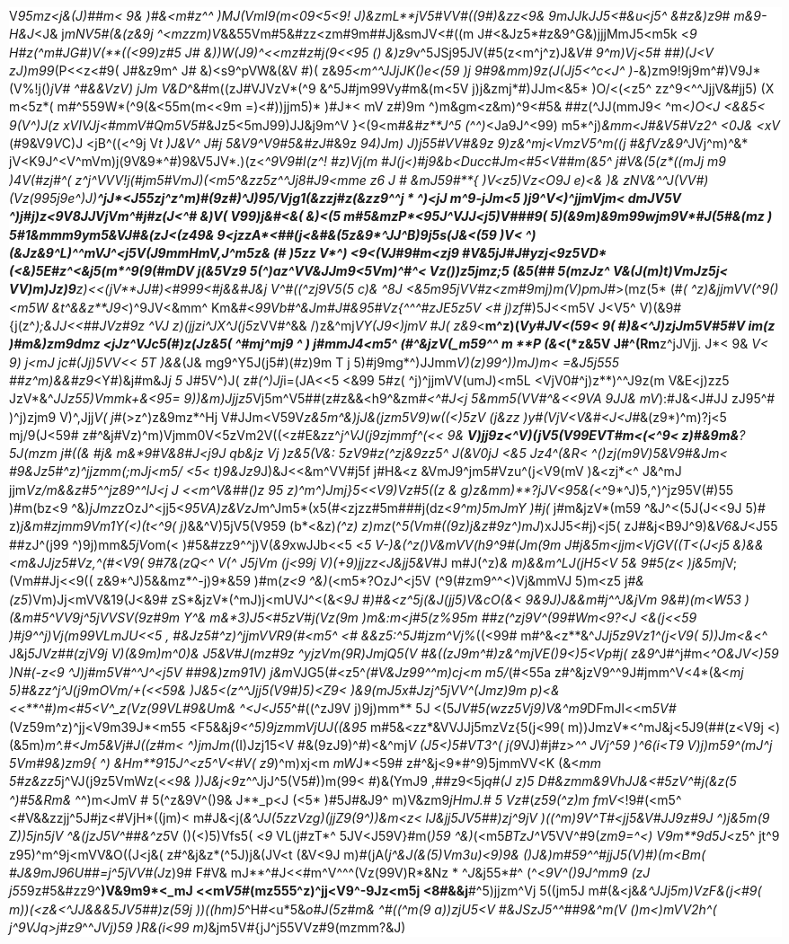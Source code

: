 V*95mz<j&(J)##m< 9& *)#&<m#*z^^ )M*J(Vml9(m<09<5<9!  J)&zmL**jV5#VV#((9#)&zz<9& 9mJ*JkJJ5<#&u<j5^ &#z&)z9*# *m&9-H&J*<J& j*mNV5#(&(z&9j ^<mzzm)V*&&55Vm#5&#zz<zm#9m##Jj&smJV<#((m J#<&Jz5*#z&9^G&)jjjMmJ5<m5k <*9 H#z(^m#*JG#)*V(**((<99)z#5* J# &)*)W(J9)^<<mz#z#j(9<<95 () &)z9*v^5JSj95JV(#5(z<m^j^z)J&*V# 9^m)Vj<5# ##)(J<*V  zJ)m*99*(P<<z<#9( J#&z9m^ J# &)<s9^pVW&(&V #)( z&9*5<*m^^JJjJK()e<(59 )*j 9#9&mm)9z(J(Jj*5<*^c<J^ )-*&)zm9!9j9m^#)V9J*(V%!j()*jV# ^#&&VzV) jJm V&D*^&#m((zJ#VJVzV*(^9 &^5J#jm99Vy#m&(m<5V j)j&zmj*#)JJm<&5* )O/<(<z5^ zz^9<^^JjjV&#jj5) (X m<5z*( m#^559W*(^9(&<55m(m<<9m =)<#))jjm5)* )#J*< mV z#)9m ^)m&gm<z&m)^9<#5& ##z(^JJ(mmJ9< ^m<*)O<J <&&5< 9(V^)J(*z xVIVJj<#mmV#Qm5*V5#*&Jz5<5mJ99)JJ&j9m^V }<(9<m#*&#z**J^5 (^^)*<Ja9J^<99) m5*^j)*&mm<J#&V5#Vz2^ <0J& <xV* (#9&V9*V*C)J <jB^((<^9j V*t *)J&V^ J#j 5&V*9^V9#5&#zJ*#&9z *94)Jm) J)j55#VV#&9z 9)z&^mj<VmzV5^m((j #&fVz&9*^JVj^m)^&* jV<K9J^<V^mVm)j(9V&9*^#)9&V5JV*.)(z<_^9V9#I(*z^! #z)Vj(m*  #J(**j*<)#j9&b<Ducc#Jm<#5<V##m(&5^ j#V&(5(z**((mJ*j m9 )4V(#zj#^( z^*j^VVV!j(#jm5#VmJ)(*<m5^&zz5*z^^Jj8#J9<mme z6 J  *# &*mJ*59#**{ )V<z5)Vz<O9J e)<& )*& zNV&^^J(VV#)(Vz(995j9e^)J)**^jJ*<J55zj^z^m)#(9z#*)^J)95/Vjg1(&z*zj#z(&zz9^^j * ^)<jJ m^9-jJm<*5*  )j9^V<)^jjmVj*m<* dmJV5V ^)j#*j)z<9V8JJVjVm^#j#z(J<*^# &)V( *V99)j&#<&*( &)<(5 m#5&mzP*<95*J^VJJ<j5)V###9( 5)(&9m)&9m99wj*m9V*#J(5#&(mz *) 5#1&mmm*9ym5&VJ#&(*zJ<(z49& 9<jz*zA*<##(j<&#&(5z&9*^J*J^B)9j5s(J&<(59 )V< ^)(&Jz&*9^L)^*^mVJ^<j5V*(J9mmHmV,J^m5z& (# )5zz V*^) <9<(VJ#9#m<z*j9 #V&5jJ*#J#yzj<9z5VD*(<&)5E#z^<&j5(m*^9(9(#mDV  j(&5Vz9 5(^)az^*VV&JJm9<5Vm)^#^< Vz*())z5jm*z;5* (&5(## 5(mzJz^ V&(J(m)t)VmJz5j< VV)m)Jz)9**z)<<(jV**JJ#)<#999<#j&&#*J&j V^#((^zj9V5(*5 c)&* ^8J <&5*m95jVV#z<zm#9mj)m(V)pmJ_#>(mz(5* (#*( ^z)&jjmVV(^9()<m5W &t^&&z**J9<*)^9JV<&mm^ Km&#<*99Vb#^&Jm#J#&95#Vz{^^^#zJE5z5V <# j)zf*#)5J<<m5V J<V5^ V)(&9#{j(z^*);&JJ<<##JVz#9z ^VJ z)(jjzi^JX^J(j5*zVV#^&& /)z&^mj*VY(J9<)jmV #J( z&9*<**m^z)(*Vy#JV<(59< 9(  #)&<^J)zjJm5V#5#V im(z )#m&)zm9dmz <jJz^VJc5(#)z(Jz&5( ^#mj^mj9 ^ ) j#mmJ4<m5^ (#^&jzV(_m59^^ m **P (&<*(*z&5V J#^(Rm**z^jJVjj. J*< 9& *V< 9) j<mJ jc#(Jj)5VV<< 5T  )&&*(J& mg9^Y5J(j5#)(#z)9m T j 5)#j9mg*^)JJmm*V)(*z)99^))mJ)m<* =&J5j555 ##z^m)&&#z9*<Y#)&j#m&J*j 5* J#5V^)J( z#*(^)Jj*i=(JA<<5 <&99 5#z( ^j)^jjmVV(umJ)<m5L <VjV0#^j)z**)^^J9z(m V&E<j)zz5  JzV*&^*JJz55)Vmmk+&<95= 9))&m)Jjjz5*Vj5m^V5##(z#z&&<h9^&zm#*<^#J<j 5&mm5(VV#^&<<9VA 9JJ& mV*):#J&<J#JJ zJ95^# )^j)zjm9 V)^,Jjj*V( j#*(>z^)z&9mz*^Hj V#JJm<V59V*z&5m^&)*jJ&(jzm5V9)w((<)5zV (j&zz *)y#(VjV*<V&#<J*<J#*&(z9*)^m)?j<5 mj/9(J<59# z#^&j#Vz)^m)Vjmm0V<5zVm2V((<z#E&zz^*j^VJ(j9zjmmf^(<< 9& **V)jj9z<^V)(jV5(V99EVT#m<(<^9< z)#&9m&**?5J(mzm  j#((&  #j& m&**9#V&8#J*<j9J *qb&jz Vj *)z&*5(V&: 5zV9#z(^zj&9zz*5^ J(&V0jJ <&5* Jz4^(&R< ^()zj(m9V)5&V9#&Jm< #9&Jz5*#^z)^jjzmm(;mJj<m5/ <5< t)9&Jz9*J)&J<<&m^VV#j5f j#H&<z &VmJ9^jm5#Vzu^(j<V9(mV )&<zj*<^ J&^mJ jjm*Vz/m&&z#5^^jz89^^lJ<j J <<m^V&##()z 95 z)^*m^)Jmj}5<<V9)Vz#5((z* & g)z&mm)**?jJV<95&(*<^9*^J)5,^)^jz95V(#)55 )#m(bz<9 ^&)*jJmz*zOzJ^<jj5<*95VA)z&VzJ*m^Jm5*(x5(#<zjzz#5m###j(dz<*9^m)5mJmY )#j(* j#m&jzV*(m59 ^&J^<(5J(J<<9J 5)# z)*j&m#*zjmm9Vm1Y(<)*(t<^9( j)*&&^V)5jV5(V959 (b*<&z)*(^z) z)mz*(^*5(Vm#((9z)j&z#9z^)mJ*)xJJ5<#j)<j5( zJ#&j<B9J^9)&*V6&J*<J55 ##zJ^(j99 ^)9j)mm&*5jV*om(< )#5&#zz9^^j)V(*&9*xwJJb<<5 <*5 V-)&(^z()V&*mVV(h9^9#(J*m(9m J#j&5m<**jjm<VjGV((T<(J<j5* &)&&<m&JJjz5#Vz,^(#<V9( 9#7&(zQ*<^ V(^ J5jVm (j<99j V)(+9)jjzz<J&jj5&V*#J m#J(^z)*& m)&&m^LJ(jH5<V 5& 9#5(z< )j&5mj*V;(Vm##Jj<<9(( z&9*^J)5&&mz*^-j)9*&59 )#m(*z<9 ^&)*(<m5*?OzJ^<j5V (^9(#zm9^^<)Vj&mmVJ 5)m<z5  j#*&(z5*)Vm)Jj<mVV&19(J<&9# zS*&jzV*(^mJ)j<mUVJ^<(&<*9J #)#&<z^5j(&J(jj5)V&cO(&< 9&9J)J&&m#*j^^J&jVm 9&#)(m<W53  )(&*m#*5^VV9j^5jVVSV(9z#9m Y^*& m&**3)J5<#5zV*#j(Vz(9m  )m&:m<j#5(*z%95m ##z(^zj9V^(99#Wm<*9?<J <&(j<<59 )#j9^^j)Vj(m99VLmJU<<5 , #*&Jz5*#^z)^jjmV*VR9(#<m5^ <# &&z*5:^5J#jzm^Vj%*((<99# m#^&<z**&^*JJj5z9Vz1^(j<V9( 5))Jm<&*<^ J&j*5JVz##(zjV9j V)(&9m)*m^0)& J5&V*#J(mz#9z ^yjzVm(*9R)JmjQ5(V #&((zJ9m^#)z&^mj*VE()9<)5<Vp#j( z&9*^J#^j#m<*^O&JV<)59 )N#(-z<9 ^J)*j#m5V#^^J^<j5V ##9&)zm91V*) j&m*VJG5(#<z5^*(#V&Jz99^^m)cj<m m5/*(#<55a z#^&jzV9^^9J#jmm^V<4*(&<*mj 5)#&zz^*j^*J(j9mOVm/+(<<59& *)J&5<(*z^^Jjj*5(V9#)5)<Z9<  )&9(mJ*5x#Jzj^5jVV^(Jmz)9m p)<& <<**^#)m<#5<V^_z(Vz(99VL#9&Um&* ^<J*<J55*^#((^zJ9V j)9j)mm** 5J <(5*JV#5(wzz5Vj9)V&^m9*DFmJl<<m*5V#*(Vz59m^z)^jj<V9m39J*<m55 <F5&&j*9<^5)9jzmmVjUJ((&95* m#5&<zz*&VVJJj5mzVz{5(j<99( m))JmzV*<^mJ&j<5J9(##(z<V9j <)(&5m)*m^.#<Jm5&Vj#J((z#m< ^)jmJm(*(I)Jzj15<V #&(9zJ9)^#)<&^mj*V (J5<)5#VT3^( j(9*VJ)#j#z>*^^ JVj^59 )^6(i<T9  V)*j)m59^(mJ^j 5V*m#9&)zm9{ ^) &Hm**915J^<z5^V<#V( z9*)^m)xj<m *mW*J*<59# z#^&j<9*#^9)5jmmVV<K (&<*mm 5#z&zz5*j^VJ(j9z5VmWz(<<*9& ))J&j<9*z^^JjJ^5(V5#))m(99< #)&(YmJ9 ,##z9<5j*q#(J z)5  D#&zmm&9VhJJ&<#5zV^#j(&z(5 ^)#5&Rm&* ^^)m<JmV # 5(^z&9V^()9& J**_p<J (<5* )#5J#&J9^ m)V&zm9*jHmJ.# 5 Vz#*(*z59(^z)m fmV*<!9#(<m5^ <#V&&zzjj^5J#jz<#VjH*((jm)< m#J&<j(*&^*JJ(5zzVzg)(jjZ9(9^))&m<z*< lJ&jj5JV5##)zj^9jV )((^m)9V^T#<jj5&*V#JJ9z#9J ^)j&5m(9 Z))5jn5jV ^&(jzJ5V^##*&^z5*V ()(<)5)Vfs5( <*9* VL(j#zT*^ 5JV<J59V}#m(*)59 ^&)*(<m5*BTzJ^V*5VV^#9(*zm9=^<) V9m**9d5J*<z5^ jt^9 z95)^m^9j<mVV&O((J<j&( z#^&j&z*(^5J)j&(JV<t (&V<9J m)#(jA(*j^&J(&(5)Vm3u)<9)9& ()J&)m#59^^#jjJ5(V)#)(m<Bm(  #J&9mJ96U##=j^5jVV#(J*z)9# F#V& mJ**^#J<<#m^V^^^(Vz(99V)R*&Nz * ^*J*&j55*#^ (^<*9V^()9J^mm9 (zJ j55*9z#5&#zz9^**)V&9m9*<_mJ <<m*V5#*(mz555^z)^jj<V9^-9Jz<m5j <8#&&j**#^5)jjzm^Vj 5((jm5J m#(&<j&*&^*JJj5m)VzF&(j<#9( m))(<z&*<^JJ&&&5JV5##)z(59j ))((hm)5*^H#<u*5&*o#J(5z#m& ^#((^m(9 a))zjU5<V #&JSzJ5^^##9&^m(*V ()m<)mVV2h^( j^9*VJq>j#z9*^^*JVj)59 )R&(i<99  m)*&jm5V#{jJ^j55VVz#9(mzmm?&J)